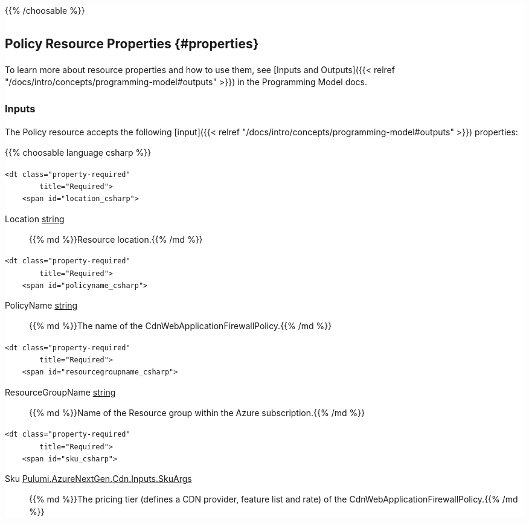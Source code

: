 {{% /choosable %}}

## Policy Resource Properties {#properties}

To learn more about resource properties and how to use them, see [Inputs and Outputs]({{< relref "/docs/intro/concepts/programming-model#outputs" >}}) in the Programming Model docs.

### Inputs

The Policy resource accepts the following [input]({{< relref "/docs/intro/concepts/programming-model#outputs" >}}) properties:




{{% choosable language csharp %}}
<dl class="resources-properties">

    <dt class="property-required"
            title="Required">
        <span id="location_csharp">
<a href="#location_csharp" style="color: inherit; text-decoration: inherit;">Location</a>
</span> 
        <span class="property-indicator"></span>
        <span class="property-type"><a href="https://docs.microsoft.com/en-us/dotnet/csharp/language-reference/builtin-types/built-in-types">string</a></span>
    </dt>
    <dd>{{% md %}}Resource location.{{% /md %}}</dd>

    <dt class="property-required"
            title="Required">
        <span id="policyname_csharp">
<a href="#policyname_csharp" style="color: inherit; text-decoration: inherit;">Policy<wbr>Name</a>
</span> 
        <span class="property-indicator"></span>
        <span class="property-type"><a href="https://docs.microsoft.com/en-us/dotnet/csharp/language-reference/builtin-types/built-in-types">string</a></span>
    </dt>
    <dd>{{% md %}}The name of the CdnWebApplicationFirewallPolicy.{{% /md %}}</dd>

    <dt class="property-required"
            title="Required">
        <span id="resourcegroupname_csharp">
<a href="#resourcegroupname_csharp" style="color: inherit; text-decoration: inherit;">Resource<wbr>Group<wbr>Name</a>
</span> 
        <span class="property-indicator"></span>
        <span class="property-type"><a href="https://docs.microsoft.com/en-us/dotnet/csharp/language-reference/builtin-types/built-in-types">string</a></span>
    </dt>
    <dd>{{% md %}}Name of the Resource group within the Azure subscription.{{% /md %}}</dd>

    <dt class="property-required"
            title="Required">
        <span id="sku_csharp">
<a href="#sku_csharp" style="color: inherit; text-decoration: inherit;">Sku</a>
</span> 
        <span class="property-indicator"></span>
        <span class="property-type"><a href="#sku">Pulumi.<wbr>Azure<wbr>Next<wbr>Gen.<wbr>Cdn.<wbr>Inputs.<wbr>Sku<wbr>Args</a></span>
    </dt>
    <dd>{{% md %}}The pricing tier (defines a CDN provider, feature list and rate) of the CdnWebApplicationFirewallPolicy.{{% /md %}}</dd>
